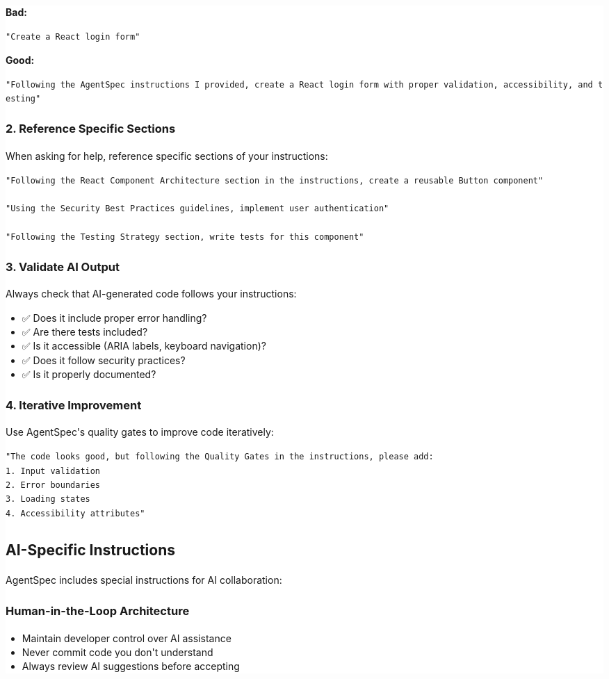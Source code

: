 **Bad:**
```
"Create a React login form"
```

**Good:**
```
"Following the AgentSpec instructions I provided, create a React login form with proper validation, accessibility, and testing"
```

### 2. Reference Specific Sections

When asking for help, reference specific sections of your instructions:

```
"Following the React Component Architecture section in the instructions, create a reusable Button component"

"Using the Security Best Practices guidelines, implement user authentication"

"Following the Testing Strategy section, write tests for this component"
```

### 3. Validate AI Output

Always check that AI-generated code follows your instructions:

- ✅ Does it include proper error handling?
- ✅ Are there tests included?
- ✅ Is it accessible (ARIA labels, keyboard navigation)?
- ✅ Does it follow security practices?
- ✅ Is it properly documented?

### 4. Iterative Improvement

Use AgentSpec's quality gates to improve code iteratively:

```
"The code looks good, but following the Quality Gates in the instructions, please add:
1. Input validation
2. Error boundaries
3. Loading states
4. Accessibility attributes"
```

## AI-Specific Instructions

AgentSpec includes special instructions for AI collaboration:

### Human-in-the-Loop Architecture
- Maintain developer control over AI assistance
- Never commit code you don't understand
- Always review AI suggestions before accepting
